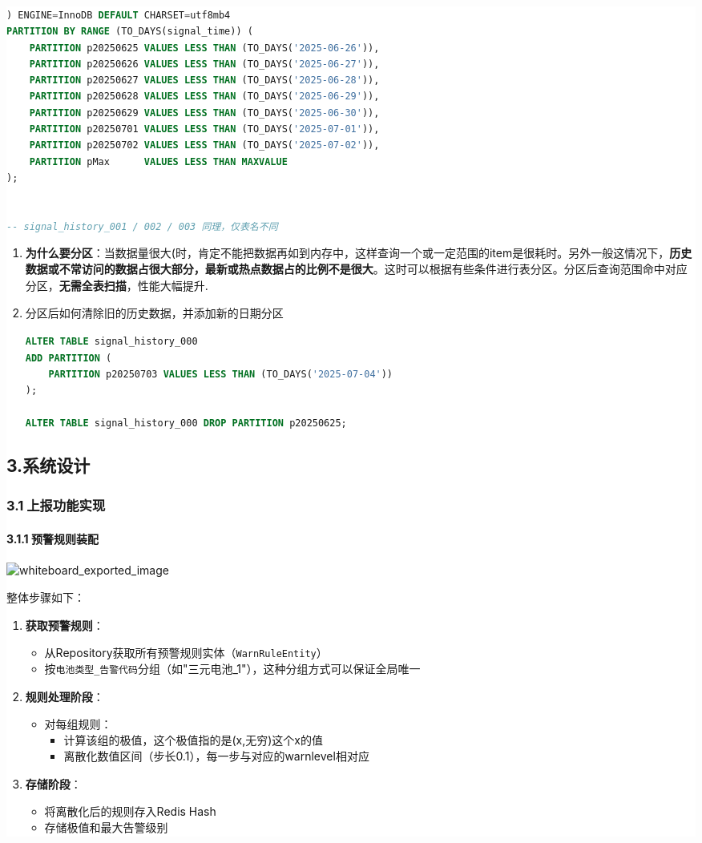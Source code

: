 ```sql
) ENGINE=InnoDB DEFAULT CHARSET=utf8mb4
PARTITION BY RANGE (TO_DAYS(signal_time)) (
    PARTITION p20250625 VALUES LESS THAN (TO_DAYS('2025-06-26')),
    PARTITION p20250626 VALUES LESS THAN (TO_DAYS('2025-06-27')),
    PARTITION p20250627 VALUES LESS THAN (TO_DAYS('2025-06-28')),
    PARTITION p20250628 VALUES LESS THAN (TO_DAYS('2025-06-29')),
    PARTITION p20250629 VALUES LESS THAN (TO_DAYS('2025-06-30')),
    PARTITION p20250701 VALUES LESS THAN (TO_DAYS('2025-07-01')),
    PARTITION p20250702 VALUES LESS THAN (TO_DAYS('2025-07-02')),
    PARTITION pMax      VALUES LESS THAN MAXVALUE
);


-- signal_history_001 / 002 / 003 同理，仅表名不同
```

1. **为什么要分区**：当数据量很大(时，肯定不能把数据再如到内存中，这样查询一个或一定范围的item是很耗时。另外一般这情况下，**历史数据或不常访问的数据占很大部分，最新或热点数据占的比例不是很大**。这时可以根据有些条件进行表分区。分区后查询范围命中对应分区，**无需全表扫描**，性能大幅提升.

2. 分区后如何清除旧的历史数据，并添加新的日期分区

   ```sql
   ALTER TABLE signal_history_000
   ADD PARTITION (
       PARTITION p20250703 VALUES LESS THAN (TO_DAYS('2025-07-04'))
   );
   
   ALTER TABLE signal_history_000 DROP PARTITION p20250625;
   ```

## 3.系统设计

### 3.1 上报功能实现

#### 3.1.1 预警规则装配

![whiteboard_exported_image](大作业.assets/whiteboard_exported_image.png)

整体步骤如下：

1. **获取预警规则**：

   - 从Repository获取所有预警规则实体（`WarnRuleEntity`）
   - 按`电池类型_告警代码`分组（如"三元电池_1"），这种分组方式可以保证全局唯一

2. **规则处理阶段**：

   - 对每组规则：
     - 计算该组的极值，这个极值指的是(x,无穷)这个x的值
     - 离散化数值区间（步长0.1），每一步与对应的warnlevel相对应

3. **存储阶段**：

   - 将离散化后的规则存入Redis Hash
   - 存储极值和最大告警级别
